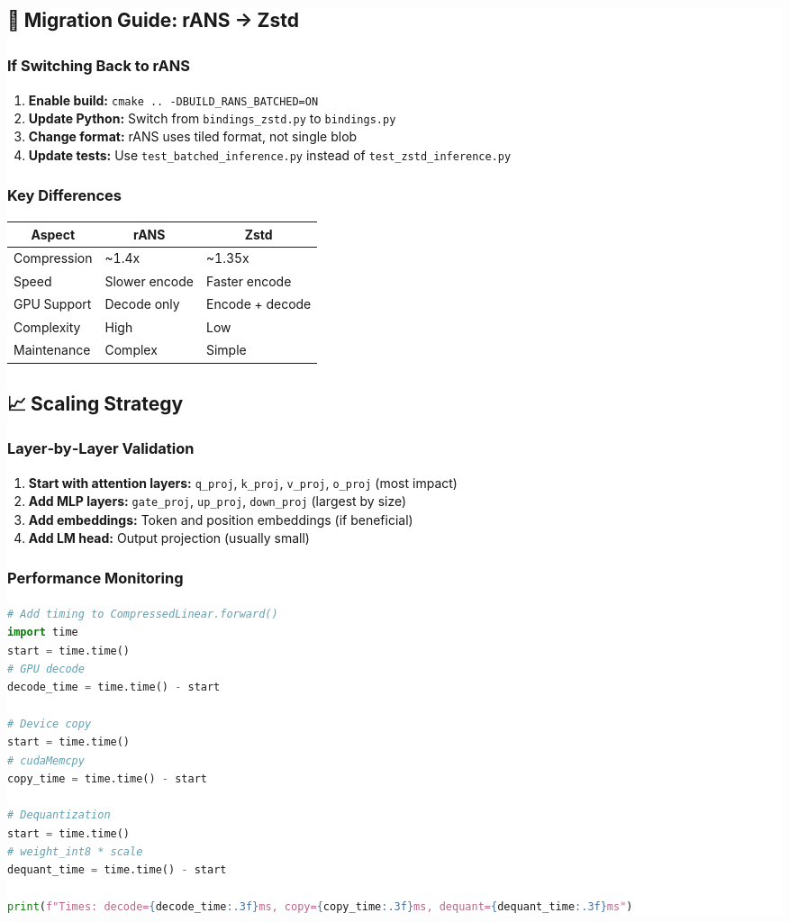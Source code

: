 ## 🔄 Migration Guide: rANS → Zstd

### If Switching Back to rANS
1. **Enable build:** `cmake .. -DBUILD_RANS_BATCHED=ON`
2. **Update Python:** Switch from `bindings_zstd.py` to `bindings.py`
3. **Change format:** rANS uses tiled format, not single blob
4. **Update tests:** Use `test_batched_inference.py` instead of `test_zstd_inference.py`

### Key Differences
| Aspect | rANS | Zstd |
|--------|------|------|
| Compression | ~1.4x | ~1.35x |
| Speed | Slower encode | Faster encode |
| GPU Support | Decode only | Encode + decode |
| Complexity | High | Low |
| Maintenance | Complex | Simple |

## 📈 Scaling Strategy

### Layer‑by‑Layer Validation
1. **Start with attention layers:** `q_proj`, `k_proj`, `v_proj`, `o_proj` (most impact)
2. **Add MLP layers:** `gate_proj`, `up_proj`, `down_proj` (largest by size)
3. **Add embeddings:** Token and position embeddings (if beneficial)
4. **Add LM head:** Output projection (usually small)

### Performance Monitoring
```python
# Add timing to CompressedLinear.forward()
import time
start = time.time()
# GPU decode
decode_time = time.time() - start

# Device copy
start = time.time()
# cudaMemcpy
copy_time = time.time() - start

# Dequantization
start = time.time()
# weight_int8 * scale
dequant_time = time.time() - start

print(f"Times: decode={decode_time:.3f}ms, copy={copy_time:.3f}ms, dequant={dequant_time:.3f}ms")
```
